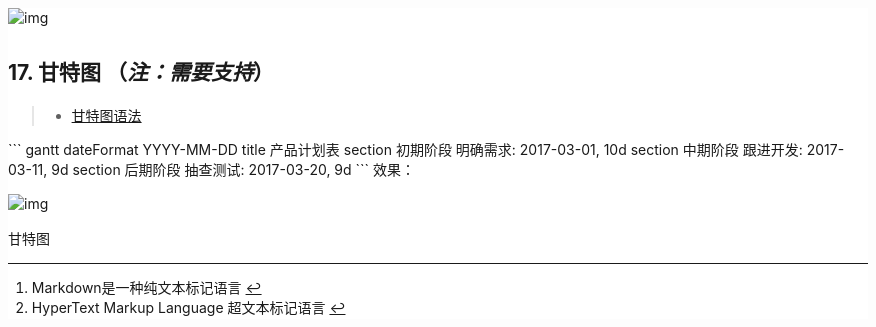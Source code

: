 ![img](http://www.star-lai.cn/wp-content/uploads/2020/02/1001659-c405b4a255236f33.png)

## 17. 甘特图 （*注：需要支持*）

> - [甘特图语法](http://knsv.github.io/mermaid/#configuration41)

\```
 gantt
 dateFormat YYYY-MM-DD
 title 产品计划表
 section 初期阶段
 明确需求: 2017-03-01, 10d
 section 中期阶段
 跟进开发: 2017-03-11, 9d
 section 后期阶段
 抽查测试: 2017-03-20, 9d
 \```
 效果：

![img](http://www.star-lai.cn/wp-content/uploads/2020/02/1001659-6b71c70b047b0fcb.png)

甘特图

------

1. Markdown是一种纯文本标记语言 [↩](#fnref1)
2. HyperText Markup Language 超文本标记语言 [↩](#fnref2)